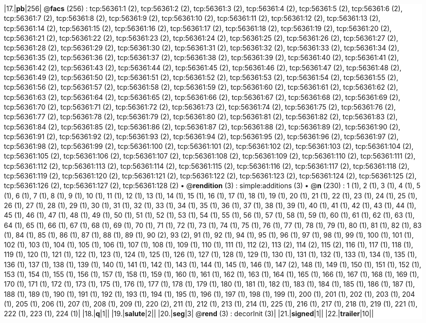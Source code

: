 |17.|__pb__|256| @__facs__ (256) : tcp:56361:1 (2), tcp:56361:2 (2), tcp:56361:3 (2), tcp:56361:4 (2), tcp:56361:5 (2), tcp:56361:6 (2), tcp:56361:7 (2), tcp:56361:8 (2), tcp:56361:9 (2), tcp:56361:10 (2), tcp:56361:11 (2), tcp:56361:12 (2), tcp:56361:13 (2), tcp:56361:14 (2), tcp:56361:15 (2), tcp:56361:16 (2), tcp:56361:17 (2), tcp:56361:18 (2), tcp:56361:19 (2), tcp:56361:20 (2), tcp:56361:21 (2), tcp:56361:22 (2), tcp:56361:23 (2), tcp:56361:24 (2), tcp:56361:25 (2), tcp:56361:26 (2), tcp:56361:27 (2), tcp:56361:28 (2), tcp:56361:29 (2), tcp:56361:30 (2), tcp:56361:31 (2), tcp:56361:32 (2), tcp:56361:33 (2), tcp:56361:34 (2), tcp:56361:35 (2), tcp:56361:36 (2), tcp:56361:37 (2), tcp:56361:38 (2), tcp:56361:39 (2), tcp:56361:40 (2), tcp:56361:41 (2), tcp:56361:42 (2), tcp:56361:43 (2), tcp:56361:44 (2), tcp:56361:45 (2), tcp:56361:46 (2), tcp:56361:47 (2), tcp:56361:48 (2), tcp:56361:49 (2), tcp:56361:50 (2), tcp:56361:51 (2), tcp:56361:52 (2), tcp:56361:53 (2), tcp:56361:54 (2), tcp:56361:55 (2), tcp:56361:56 (2), tcp:56361:57 (2), tcp:56361:58 (2), tcp:56361:59 (2), tcp:56361:60 (2), tcp:56361:61 (2), tcp:56361:62 (2), tcp:56361:63 (2), tcp:56361:64 (2), tcp:56361:65 (2), tcp:56361:66 (2), tcp:56361:67 (2), tcp:56361:68 (2), tcp:56361:69 (2), tcp:56361:70 (2), tcp:56361:71 (2), tcp:56361:72 (2), tcp:56361:73 (2), tcp:56361:74 (2), tcp:56361:75 (2), tcp:56361:76 (2), tcp:56361:77 (2), tcp:56361:78 (2), tcp:56361:79 (2), tcp:56361:80 (2), tcp:56361:81 (2), tcp:56361:82 (2), tcp:56361:83 (2), tcp:56361:84 (2), tcp:56361:85 (2), tcp:56361:86 (2), tcp:56361:87 (2), tcp:56361:88 (2), tcp:56361:89 (2), tcp:56361:90 (2), tcp:56361:91 (2), tcp:56361:92 (2), tcp:56361:93 (2), tcp:56361:94 (2), tcp:56361:95 (2), tcp:56361:96 (2), tcp:56361:97 (2), tcp:56361:98 (2), tcp:56361:99 (2), tcp:56361:100 (2), tcp:56361:101 (2), tcp:56361:102 (2), tcp:56361:103 (2), tcp:56361:104 (2), tcp:56361:105 (2), tcp:56361:106 (2), tcp:56361:107 (2), tcp:56361:108 (2), tcp:56361:109 (2), tcp:56361:110 (2), tcp:56361:111 (2), tcp:56361:112 (2), tcp:56361:113 (2), tcp:56361:114 (2), tcp:56361:115 (2), tcp:56361:116 (2), tcp:56361:117 (2), tcp:56361:118 (2), tcp:56361:119 (2), tcp:56361:120 (2), tcp:56361:121 (2), tcp:56361:122 (2), tcp:56361:123 (2), tcp:56361:124 (2), tcp:56361:125 (2), tcp:56361:126 (2), tcp:56361:127 (2), tcp:56361:128 (2)  •  @__rendition__ (3) : simple:additions (3)  •  @__n__ (230) : 1 (1), 2 (1), 3 (1), 4 (1), 5 (1), 6 (1), 7 (1), 8 (1), 9 (1), 10 (1), 11 (1), 12 (1), 13 (1), 14 (1), 15 (1), 16 (1), 17 (1), 18 (1), 19 (1), 20 (1), 21 (1), 22 (1), 23 (1), 24 (1), 25 (1), 26 (1), 27 (1), 28 (1), 29 (1), 30 (1), 31 (1), 32 (1), 33 (1), 34 (1), 35 (1), 36 (1), 37 (1), 38 (1), 39 (1), 40 (1), 41 (1), 42 (1), 43 (1), 44 (1), 45 (1), 46 (1), 47 (1), 48 (1), 49 (1), 50 (1), 51 (1), 52 (1), 53 (1), 54 (1), 55 (1), 56 (1), 57 (1), 58 (1), 59 (1), 60 (1), 61 (1), 62 (1), 63 (1), 64 (1), 65 (1), 66 (1), 67 (1), 68 (1), 69 (1), 70 (1), 71 (1), 72 (1), 73 (1), 74 (1), 75 (1), 76 (1), 77 (1), 78 (1), 79 (1), 80 (1), 81 (1), 82 (1), 83 (1), 84 (1), 85 (1), 86 (1), 87 (1), 88 (1), 89 (1), 90 (2), 93 (2), 91 (1), 92 (1), 94 (1), 95 (1), 96 (1), 97 (1), 98 (1), 99 (1), 100 (1), 101 (1), 102 (1), 103 (1), 104 (1), 105 (1), 106 (1), 107 (1), 108 (1), 109 (1), 110 (1), 111 (1), 112 (2), 113 (2), 114 (2), 115 (2), 116 (1), 117 (1), 118 (1), 119 (1), 120 (1), 121 (1), 122 (1), 123 (1), 124 (1), 125 (1), 126 (1), 127 (1), 128 (1), 129 (1), 130 (1), 131 (1), 132 (1), 133 (1), 134 (1), 135 (1), 136 (1), 137 (1), 138 (1), 139 (1), 140 (1), 141 (1), 142 (1), 143 (1), 144 (1), 145 (1), 146 (1), 147 (2), 148 (1), 149 (1), 150 (1), 151 (1), 152 (1), 153 (1), 154 (1), 155 (1), 156 (1), 157 (1), 158 (1), 159 (1), 160 (1), 161 (1), 162 (1), 163 (1), 164 (1), 165 (1), 166 (1), 167 (1), 168 (1), 169 (1), 170 (1), 171 (1), 172 (1), 173 (1), 175 (1), 176 (1), 177 (1), 178 (1), 179 (1), 180 (1), 181 (1), 182 (1), 183 (1), 184 (1), 185 (1), 186 (1), 187 (1), 188 (1), 189 (1), 190 (1), 191 (1), 192 (1), 193 (1), 194 (1), 195 (1), 196 (1), 197 (1), 198 (1), 199 (1), 200 (1), 201 (1), 202 (1), 203 (1), 204 (1), 205 (1), 206 (1), 207 (1), 208 (1), 209 (1), 220 (2), 211 (1), 212 (1), 213 (1), 214 (1), 225 (1), 216 (1), 217 (1), 218 (1), 219 (1), 221 (1), 222 (1), 223 (1), 224 (1)|
|18.|__q__|1||
|19.|__salute__|2||
|20.|__seg__|3| @__rend__ (3) : decorInit (3)|
|21.|__signed__|1||
|22.|__trailer__|10||
